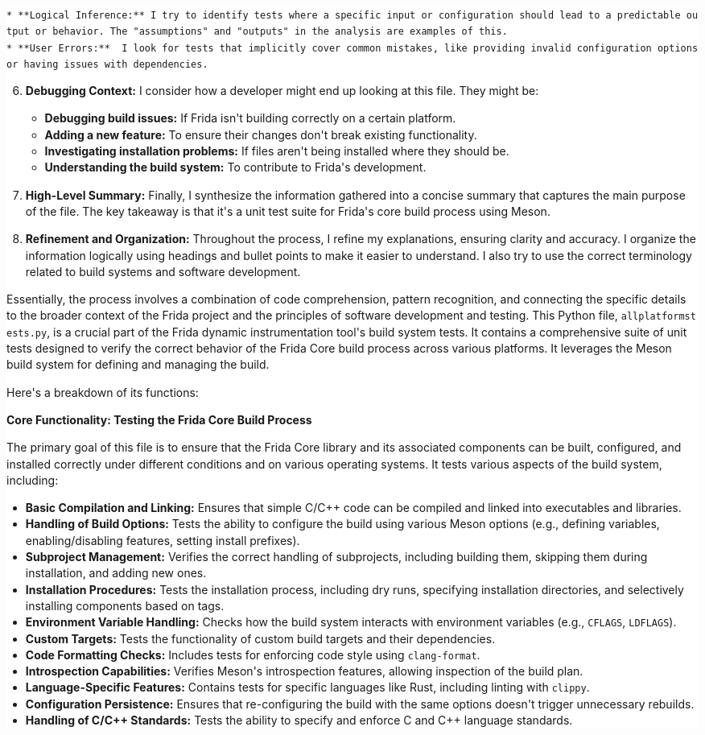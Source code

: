     * **Logical Inference:** I try to identify tests where a specific input or configuration should lead to a predictable output or behavior. The "assumptions" and "outputs" in the analysis are examples of this.
    * **User Errors:**  I look for tests that implicitly cover common mistakes, like providing invalid configuration options or having issues with dependencies.

6. **Debugging Context:**  I consider how a developer might end up looking at this file. They might be:
    * **Debugging build issues:**  If Frida isn't building correctly on a certain platform.
    * **Adding a new feature:** To ensure their changes don't break existing functionality.
    * **Investigating installation problems:** If files aren't being installed where they should be.
    * **Understanding the build system:** To contribute to Frida's development.

7. **High-Level Summary:** Finally, I synthesize the information gathered into a concise summary that captures the main purpose of the file. The key takeaway is that it's a unit test suite for Frida's core build process using Meson.

8. **Refinement and Organization:**  Throughout the process, I refine my explanations, ensuring clarity and accuracy. I organize the information logically using headings and bullet points to make it easier to understand. I also try to use the correct terminology related to build systems and software development.

Essentially, the process involves a combination of code comprehension, pattern recognition, and connecting the specific details to the broader context of the Frida project and the principles of software development and testing.
This Python file, `allplatformstests.py`, is a crucial part of the Frida dynamic instrumentation tool's build system tests. It contains a comprehensive suite of unit tests designed to verify the correct behavior of the Frida Core build process across various platforms. It leverages the Meson build system for defining and managing the build.

Here's a breakdown of its functions:

**Core Functionality: Testing the Frida Core Build Process**

The primary goal of this file is to ensure that the Frida Core library and its associated components can be built, configured, and installed correctly under different conditions and on various operating systems. It tests various aspects of the build system, including:

* **Basic Compilation and Linking:**  Ensures that simple C/C++ code can be compiled and linked into executables and libraries.
* **Handling of Build Options:** Tests the ability to configure the build using various Meson options (e.g., defining variables, enabling/disabling features, setting install prefixes).
* **Subproject Management:** Verifies the correct handling of subprojects, including building them, skipping them during installation, and adding new ones.
* **Installation Procedures:** Tests the installation process, including dry runs, specifying installation directories, and selectively installing components based on tags.
* **Environment Variable Handling:** Checks how the build system interacts with environment variables (e.g., `CFLAGS`, `LDFLAGS`).
* **Custom Targets:**  Tests the functionality of custom build targets and their dependencies.
* **Code Formatting Checks:** Includes tests for enforcing code style using `clang-format`.
* **Introspection Capabilities:** Verifies Meson's introspection features, allowing inspection of the build plan.
* **Language-Specific Features:**  Contains tests for specific languages like Rust, including linting with `clippy`.
* **Configuration Persistence:**  Ensures that re-configuring the build with the same options doesn't trigger unnecessary rebuilds.
* **Handling of C/C++ Standards:** Tests the ability to specify and enforce C and C++ language standards.
